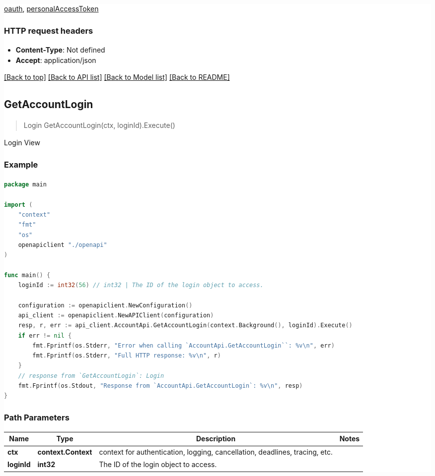 [oauth](../README.md#oauth), [personalAccessToken](../README.md#personalAccessToken)

### HTTP request headers

- **Content-Type**: Not defined
- **Accept**: application/json

[[Back to top]](#) [[Back to API list]](../README.md#documentation-for-api-endpoints)
[[Back to Model list]](../README.md#documentation-for-models)
[[Back to README]](../README.md)


## GetAccountLogin

> Login GetAccountLogin(ctx, loginId).Execute()

Login View



### Example

```go
package main

import (
    "context"
    "fmt"
    "os"
    openapiclient "./openapi"
)

func main() {
    loginId := int32(56) // int32 | The ID of the login object to access.

    configuration := openapiclient.NewConfiguration()
    api_client := openapiclient.NewAPIClient(configuration)
    resp, r, err := api_client.AccountApi.GetAccountLogin(context.Background(), loginId).Execute()
    if err != nil {
        fmt.Fprintf(os.Stderr, "Error when calling `AccountApi.GetAccountLogin``: %v\n", err)
        fmt.Fprintf(os.Stderr, "Full HTTP response: %v\n", r)
    }
    // response from `GetAccountLogin`: Login
    fmt.Fprintf(os.Stdout, "Response from `AccountApi.GetAccountLogin`: %v\n", resp)
}
```

### Path Parameters


Name | Type | Description  | Notes
------------- | ------------- | ------------- | -------------
**ctx** | **context.Context** | context for authentication, logging, cancellation, deadlines, tracing, etc.
**loginId** | **int32** | The ID of the login object to access. | 
